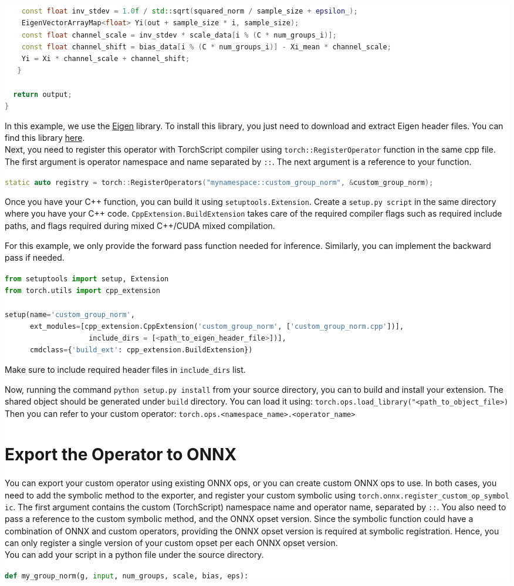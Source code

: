 ```cpp
    const float inv_stdev = 1.0f / std::sqrt(squared_norm / sample_size + epsilon_);
    EigenVectorArrayMap<float> Yi(out + sample_size * i, sample_size);
    const float channel_scale = inv_stdev * scale_data[i % (C * num_groups_i)];
    const float channel_shift = bias_data[i % (C * num_groups_i)] - Xi_mean * channel_scale;
    Yi = Xi * channel_scale + channel_shift;
   }

  return output;
}
```
In this example, we use the [Eigen](https://eigen.tuxfamily.org/dox/index.html) library. To install this library, you just need to download and extract Eigen header files. You can find this library [here](https://eigen.tuxfamily.org/dox/GettingStarted.html).
<br />
Next, you need to register this operator with TorchScript compiler using ```torch::RegisterOperator``` function in the same cpp file. The first argument is operator namespace and name separated by ```::```. The next argument is a reference to your function. 

```cpp
static auto registry = torch::RegisterOperators("mynamespace::custom_group_norm", &custom_group_norm);
```

Once you have your C++ function, you can build it using ```setuptools.Extension```. Create a ```setup.py script``` in the same directory where you have your C++ code. ```CppExtension.BuildExtension``` takes care of the required compiler flags such as required include paths, and flags required during mixed C++/CUDA mixed compilation.

For this example, we only provide the forward pass function needed for inference. Similarly, you can implement the backward pass if needed.

```python
from setuptools import setup, Extension
from torch.utils import cpp_extension

setup(name='custom_group_norm',
      ext_modules=[cpp_extension.CppExtension('custom_group_norm', ['custom_group_norm.cpp'])],
                    include_dirs = [<path_to_eigen_header_file>])],
      cmdclass={'build_ext': cpp_extension.BuildExtension})
```

Make sure to include required header files in ```include_dirs``` list.

Now, running the command ```python setup.py install``` from your source directory, you can to build and install your extension.
The shared object should be generated under ```build``` directory. 
You can load it using:
```torch.ops.load_library("<path_to_object_file>)```
Then you can refer to your custom operator: 
```torch.ops.<namespace_name>.<operator_name>```

<a name="step2"></a>
# Export the Operator to ONNX

You can export your custom operator using existing ONNX ops, or you can create custom ONNX ops to use.
In both cases, you need to add the symbolic method to the exporter, and register your custom symbolic using ```torch.onnx.register_custom_op_symbolic```.
The first argument contains the custom (TorchScript) namespace name and operator name, separated by ```::```. You also need to pass a reference to the custom symbolic method, and the ONNX opset version. Since the symbolic function could have a combination of ONNX and custom operators, providing the ONNX opset version is required at symbolic registration.
Hence, you can only register a single version of your custom opset per each ONNX opset version.
<br/>
You can add your script in a python file under the source directory.
```python
def my_group_norm(g, input, num_groups, scale, bias, eps):
```